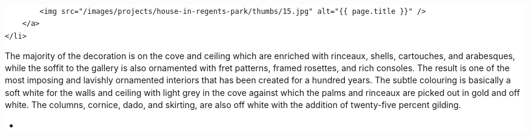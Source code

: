 			<img src="/images/projects/house-in-regents-park/thumbs/15.jpg" alt="{{ page.title }}" />
		</a>
	</li>
</ul>

<p> 
	The majority of the decoration is on the cove and ceiling which are enriched with rinceaux, shells, cartouches, and arabesques, while the soffit to the gallery is also ornamented with fret patterns, framed rosettes, and rich consoles. The result is one of the most imposing and lavishly ornamented interiors that has been created for a hundred years. The subtle colouring is basically a soft white for the walls and ceiling with light  grey in the cove against which the palms and rinceaux are picked out in gold and off white. The columns, cornice, dado, and skirting, are also off white with the addition of twenty-five percent gilding.
</p>

<ul class="list">
	<li class="full">
		<a class="fancybox" rel="group" href="/images/projects/house-in-regents-park/francis-terry.jpg">